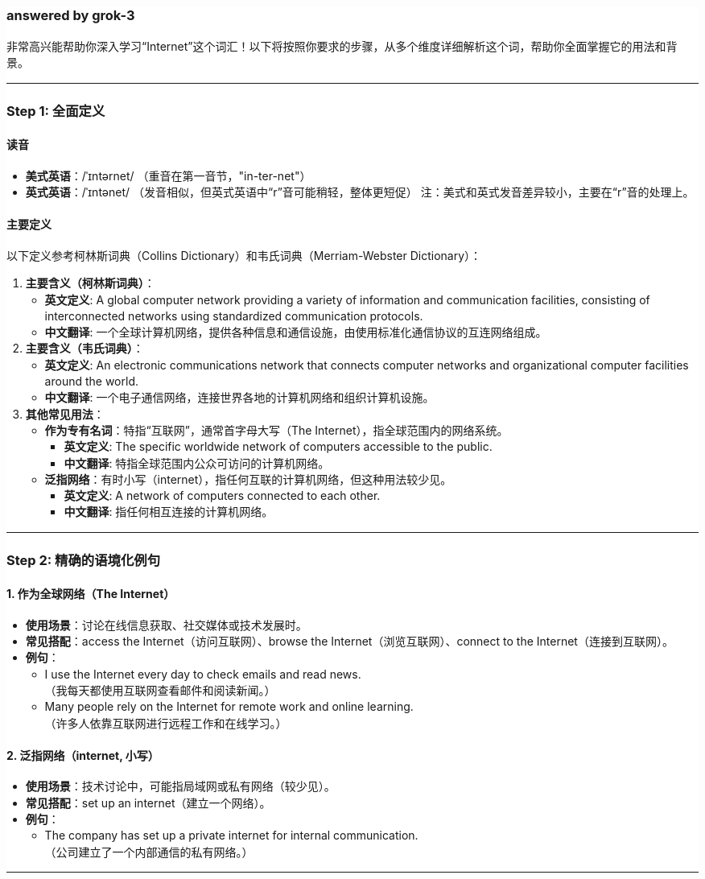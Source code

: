 ### answered by grok-3
非常高兴能帮助你深入学习“Internet”这个词汇！以下将按照你要求的步骤，从多个维度详细解析这个词，帮助你全面掌握它的用法和背景。

---

### **Step 1: 全面定义**

#### **读音**
- **美式英语**：/ˈɪntərnet/ （重音在第一音节，"in-ter-net"）
- **英式英语**：/ˈɪntənet/ （发音相似，但英式英语中“r”音可能稍轻，整体更短促）
注：美式和英式发音差异较小，主要在“r”音的处理上。

#### **主要定义**
以下定义参考柯林斯词典（Collins Dictionary）和韦氏词典（Merriam-Webster Dictionary）：
1. **主要含义（柯林斯词典）**：
   - **英文定义**: A global computer network providing a variety of information and communication facilities, consisting of interconnected networks using standardized communication protocols.
   - **中文翻译**: 一个全球计算机网络，提供各种信息和通信设施，由使用标准化通信协议的互连网络组成。
2. **主要含义（韦氏词典）**：
   - **英文定义**: An electronic communications network that connects computer networks and organizational computer facilities around the world.
   - **中文翻译**: 一个电子通信网络，连接世界各地的计算机网络和组织计算机设施。
3. **其他常见用法**：
   - **作为专有名词**：特指“互联网”，通常首字母大写（The Internet），指全球范围内的网络系统。
     - **英文定义**: The specific worldwide network of computers accessible to the public.
     - **中文翻译**: 特指全球范围内公众可访问的计算机网络。
   - **泛指网络**：有时小写（internet），指任何互联的计算机网络，但这种用法较少见。
     - **英文定义**: A network of computers connected to each other.
     - **中文翻译**: 指任何相互连接的计算机网络。

---

### **Step 2: 精确的语境化例句**

#### **1. 作为全球网络（The Internet）**
- **使用场景**：讨论在线信息获取、社交媒体或技术发展时。
- **常见搭配**：access the Internet（访问互联网）、browse the Internet（浏览互联网）、connect to the Internet（连接到互联网）。
- **例句**：
  - I use the Internet every day to check emails and read news.  
    （我每天都使用互联网查看邮件和阅读新闻。）
  - Many people rely on the Internet for remote work and online learning.  
    （许多人依靠互联网进行远程工作和在线学习。）

#### **2. 泛指网络（internet, 小写）**
- **使用场景**：技术讨论中，可能指局域网或私有网络（较少见）。
- **常见搭配**：set up an internet（建立一个网络）。
- **例句**：
  - The company has set up a private internet for internal communication.  
    （公司建立了一个内部通信的私有网络。）

---
